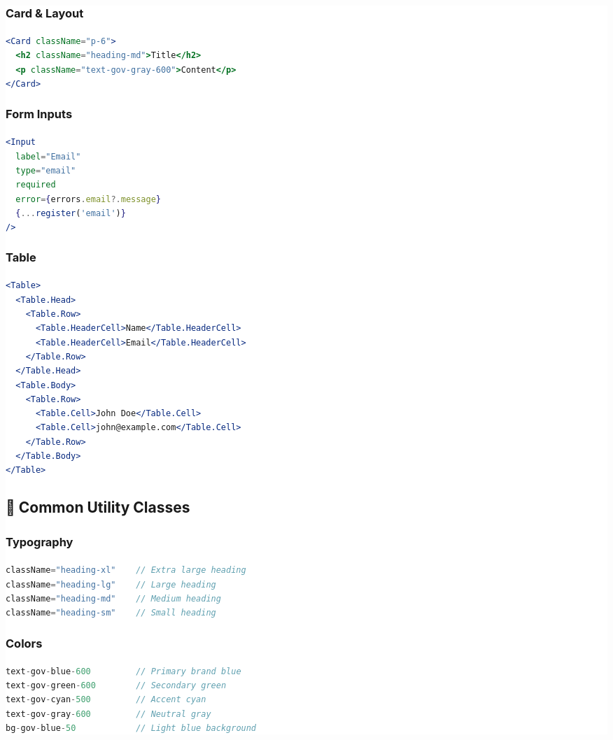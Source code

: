 ### Card & Layout
```jsx
<Card className="p-6">
  <h2 className="heading-md">Title</h2>
  <p className="text-gov-gray-600">Content</p>
</Card>
```

### Form Inputs
```jsx
<Input 
  label="Email" 
  type="email"
  required
  error={errors.email?.message}
  {...register('email')}
/>
```

### Table
```jsx
<Table>
  <Table.Head>
    <Table.Row>
      <Table.HeaderCell>Name</Table.HeaderCell>
      <Table.HeaderCell>Email</Table.HeaderCell>
    </Table.Row>
  </Table.Head>
  <Table.Body>
    <Table.Row>
      <Table.Cell>John Doe</Table.Cell>
      <Table.Cell>john@example.com</Table.Cell>
    </Table.Row>
  </Table.Body>
</Table>
```

## 🎯 Common Utility Classes

### Typography
```jsx
className="heading-xl"    // Extra large heading
className="heading-lg"    // Large heading
className="heading-md"    // Medium heading
className="heading-sm"    // Small heading
```

### Colors
```jsx
text-gov-blue-600         // Primary brand blue
text-gov-green-600        // Secondary green
text-gov-cyan-500         // Accent cyan
text-gov-gray-600         // Neutral gray
bg-gov-blue-50            // Light blue background
```
